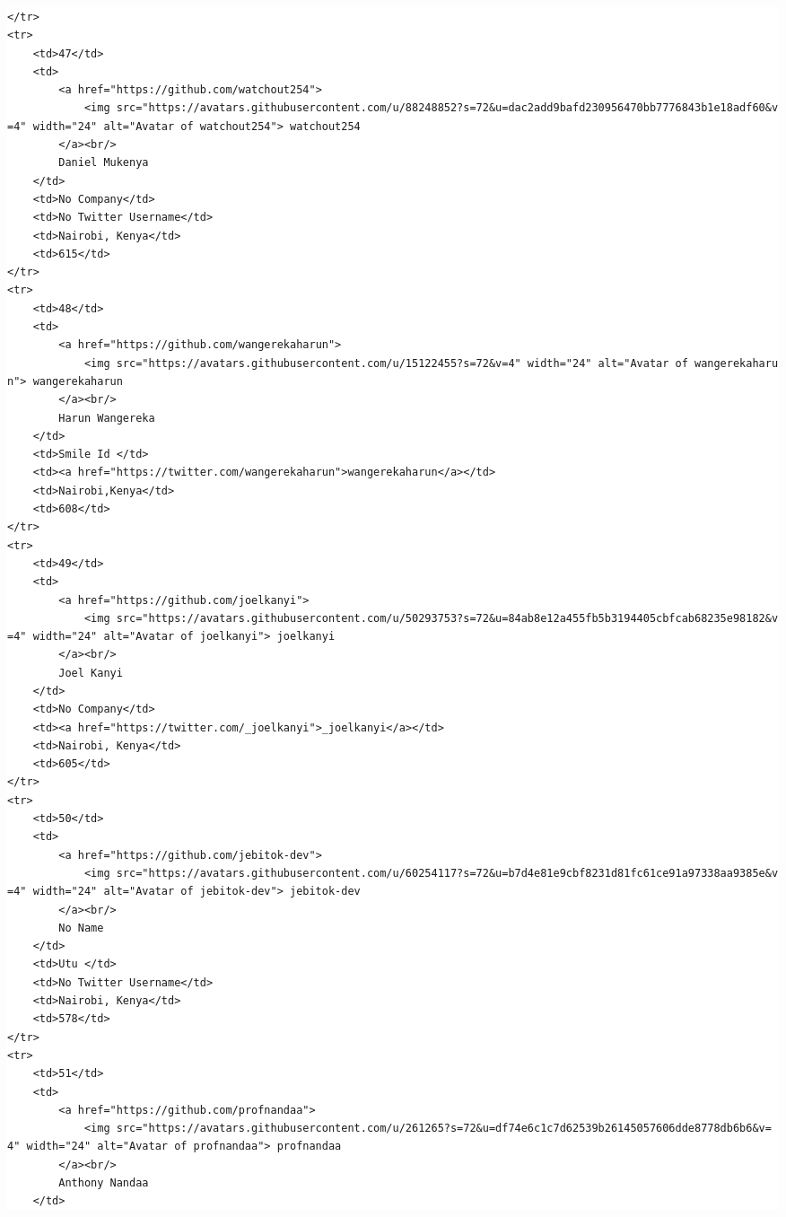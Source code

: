 	</tr>
	<tr>
		<td>47</td>
		<td>
			<a href="https://github.com/watchout254">
				<img src="https://avatars.githubusercontent.com/u/88248852?s=72&u=dac2add9bafd230956470bb7776843b1e18adf60&v=4" width="24" alt="Avatar of watchout254"> watchout254
			</a><br/>
			Daniel Mukenya 
		</td>
		<td>No Company</td>
		<td>No Twitter Username</td>
		<td>Nairobi, Kenya</td>
		<td>615</td>
	</tr>
	<tr>
		<td>48</td>
		<td>
			<a href="https://github.com/wangerekaharun">
				<img src="https://avatars.githubusercontent.com/u/15122455?s=72&v=4" width="24" alt="Avatar of wangerekaharun"> wangerekaharun
			</a><br/>
			Harun Wangereka
		</td>
		<td>Smile Id </td>
		<td><a href="https://twitter.com/wangerekaharun">wangerekaharun</a></td>
		<td>Nairobi,Kenya</td>
		<td>608</td>
	</tr>
	<tr>
		<td>49</td>
		<td>
			<a href="https://github.com/joelkanyi">
				<img src="https://avatars.githubusercontent.com/u/50293753?s=72&u=84ab8e12a455fb5b3194405cbfcab68235e98182&v=4" width="24" alt="Avatar of joelkanyi"> joelkanyi
			</a><br/>
			Joel Kanyi
		</td>
		<td>No Company</td>
		<td><a href="https://twitter.com/_joelkanyi">_joelkanyi</a></td>
		<td>Nairobi, Kenya</td>
		<td>605</td>
	</tr>
	<tr>
		<td>50</td>
		<td>
			<a href="https://github.com/jebitok-dev">
				<img src="https://avatars.githubusercontent.com/u/60254117?s=72&u=b7d4e81e9cbf8231d81fc61ce91a97338aa9385e&v=4" width="24" alt="Avatar of jebitok-dev"> jebitok-dev
			</a><br/>
			No Name
		</td>
		<td>Utu </td>
		<td>No Twitter Username</td>
		<td>Nairobi, Kenya</td>
		<td>578</td>
	</tr>
	<tr>
		<td>51</td>
		<td>
			<a href="https://github.com/profnandaa">
				<img src="https://avatars.githubusercontent.com/u/261265?s=72&u=df74e6c1c7d62539b26145057606dde8778db6b6&v=4" width="24" alt="Avatar of profnandaa"> profnandaa
			</a><br/>
			Anthony Nandaa
		</td>